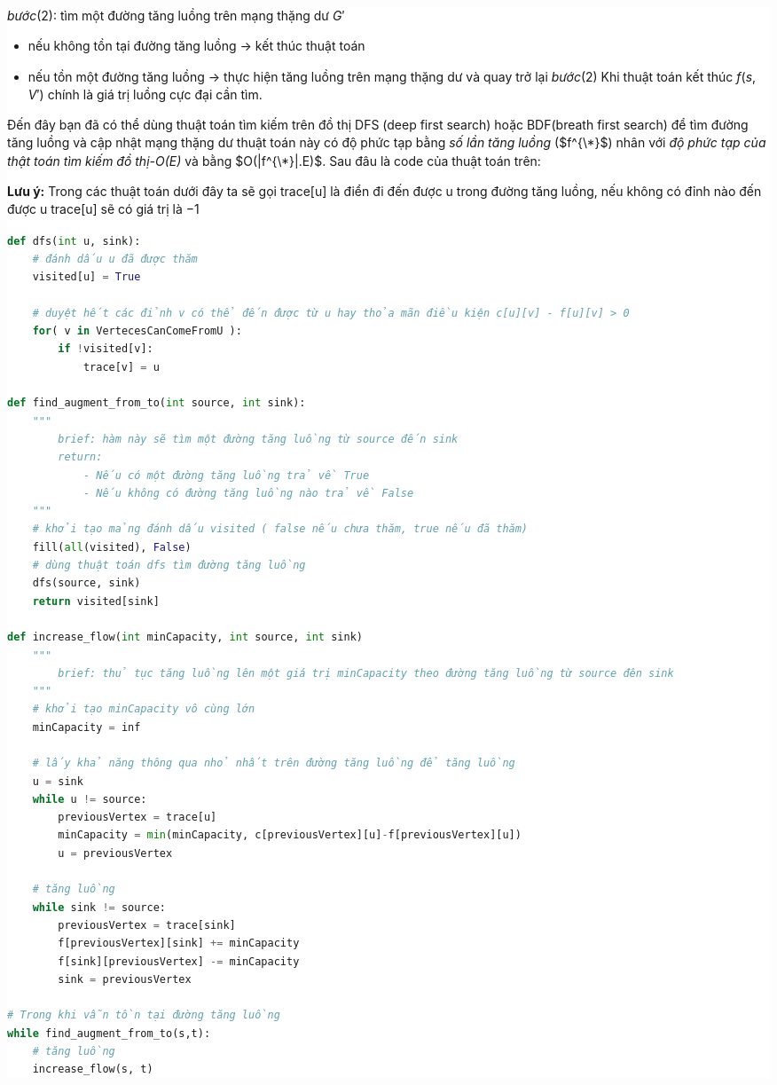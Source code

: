 $bước (2)$: tìm một đường tăng luồng trên mạng thặng dư $G'$

  - nếu không tồn tại đường tăng luồng $\rightarrow$ kết thúc thuật toán

  - nếu tồn một đường tăng luồng $\rightarrow$ thực hiện tăng luồng trên mạng thặng dư và quay trở lại $bước (2)$
Khi thuật toán kết thúc $f(s,V')$ chính là giá trị luồng cực đại cần tìm.

Đến đây bạn đã có thể dùng thuật toán tìm kiếm trên đồ thị DFS (deep first search) hoặc BDF(breath first search) để tìm đường tăng luồng và cập nhật mạng thặng dư thuật toán này có độ phức tạp bằng *số lần tăng luồng* ($f^{\*}$) nhân với *độ phức tạp của thật toán tìm kiếm đồ thị-$O(E)$* và bằng $O(|f^{\*}|.E)$. Sau đâu là code của thuật toán trên:

**Lưu ý:** Trong các thuật toán dưới đây ta sẽ gọi trace[u] là điển đi đến được u trong đường tăng luồng, nếu không có đỉnh nào đến được u trace[u] sẽ có giá trị là $-1$

```python
def dfs(int u, sink):
    # đánh dấu u đã được thăm
    visited[u] = True

    # duyệt hết các đỉnh v có thể đến được từ u hay thỏa mãn điều kiện c[u][v] - f[u][v] > 0
    for( v in VertecesCanComeFromU ):
        if !visited[v]:
            trace[v] = u

def find_augment_from_to(int source, int sink):
    """
        brief: hàm này sẽ tìm một đường tăng luồng từ source đến sink
        return: 
            - Nếu có một đường tăng luồng trả về True
            - Nếu không có đường tăng luồng nào trả về False
    """
    # khởi tạo mảng đánh dấu visited ( false nếu chưa thăm, true nếu đã thăm)
    fill(all(visited), False)
    # dùng thuật toán dfs tìm đường tăng luồng
    dfs(source, sink)
    return visited[sink]

def increase_flow(int minCapacity, int source, int sink)
    """
        brief: thủ tục tăng luồng lên một giá trị minCapacity theo đường tăng luồng từ source đên sink
    """
    # khởi tạo minCapacity vô cùng lớn
    minCapacity = inf

    # lấy khả năng thông qua nhỏ nhất trên đường tăng luồng để tăng luồng
    u = sink
    while u != source:
        previousVertex = trace[u]
        minCapacity = min(minCapacity, c[previousVertex][u]-f[previousVertex][u])
        u = previousVertex

    # tăng luồng
    while sink != source:
        previousVertex = trace[sink]
        f[previousVertex][sink] += minCapacity
        f[sink][previousVertex] -= minCapacity
        sink = previousVertex

# Trong khi vẫn tồn tại đường tăng luồng
while find_augment_from_to(s,t):
    # tăng luồng
    increase_flow(s, t)
```
